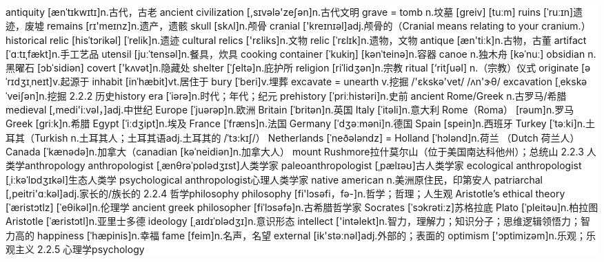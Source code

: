  antiquity [ænˈtɪkwɪtɪ]n.古代，古老
  ancient civilization [,sɪvələ'zeʃən]n.古代文明
  grave = tomb n.坟墓 [greiv] [tuːm]
  ruins [ˈruːɪn]遗迹，废墟
  remains [rɪ'meɪnz]n.遗产，遗骸
  skull [skʌl]n.颅骨
  cranial ['kreɪnɪəl]adj.颅骨的（Cranial means relating to your cranium.）
  historical relic [hisˈtɔrikəl] [ˈrelik]n.遗迹
  cultural relics ['rɛliks]n.文物
  relic [ˈrɛlɪk]n.遗物，文物
  antique [æn'tiːk]n.古物，古董
  artifact [ˈɑːtɪˌfækt]n.手工艺品
  utensil [juːˈtensəl]n.餐具，炊具
  cooking container [ˈkukiŋ] [kənˈteinə]n.容器
  canoe n.独木舟 [kəˈnuː]
  obsidian n.黑曜石 [ɔbˈsidiən]
  covert ['kʌvət]n.隐藏处
  shelter [ˈʃeltə]n.庇护所
  religion [riˈlidʒən]n.宗教
  ritual [‘ritʃuəl] n.（宗教）仪式
  originate [əˈrɪdʒɪˌneɪt]v.起源于
  inhabit [inˈhæbit]vt.居住于
  bury [ˈberi]v.埋葬
  excavate = unearth v.挖掘 /'ɛkskə'vet/ /ʌn'ɝθ/
  excavation [ˌekskəˈveiʃən]n.挖掘
  2.2.2 历史history
  era [ˈiərə]n.时代；年代；纪元
  prehistory [ˈpriːhistəri]n.史前
  ancient Rome/Greek n.古罗马/希腊
  medieval [,medi'iːvəl，]adj.中世纪
  Europe [ˈjuərəp]n.欧洲
  Britain [ˈbritən]n.英国
  Italy [ˈitəli]n.意大利
  Rome（Roma） [rəum]n.罗马
  Greek [griːk]n.希腊
  Egypt [ˈiːdʒipt]n.埃及
  France [ˈfræns]n.法国
  Germany [ˈdʒəːməni]n.德国
  Spain [spein]n.西班牙
  Turkey [ˈtəːki]n.土耳其（Turkish n.土耳其人；土耳其语adj.土耳其的 /ˈtɜ:kɪʃ/）
  Netherlands [ˈneðələndz] = Holland [ˈhɔlənd]n.荷兰 （Dutch 荷兰人）
  Canada [ˈkænədə]n.加拿大（canadian [kəˈneidiən]n.加拿大人）
  mount Rushmore拉什莫尔山（位于美国南达科他州）；总统山
  2.2.3 人类学anthropology
  anthropologist [ˌænθrəˈpɒlədʒɪst]人类学家
  paleoanthropologist [ˌpælɪəʊ]古人类学家
  ecological anthropologist [ˌiːkəˈlɒdʒɪkəl]生态人类学
  psychological anthropologist心理人类学家
  native american n.美洲原住民，印第安人
  patriarchal [,peitri'ɑːkəl]adj.家长的/族长的
  2.2.4 哲学philosophy
  philosophy [fi'lɔsəfi，fə-]n.哲学；哲理；人生观
  Aristotle’s ethical theory [ˈæristɔtlz] [ˈeθikəl]n.伦理学
  ancient greek philosopher [fiˈlɔsəfə]n.古希腊哲学家
  Socrates [ˈsɔkrətiːz]苏格拉底
  Plato [ˈpleitəu]n.柏拉图
  Aristotle [ˈæristɔtl]n.亚里士多德
  ideology [ˌaɪdɪˈɒlədʒɪ]n.意识形态
  intellect ['intəlekt]n.智力，理解力；知识分子；思维逻辑领悟力；智力高的
  happiness [ˈhæpinis]n.幸福
  fame [feim]n.名声，名望
  external [ik'stəːnəl]adj.外部的；表面的
  optimism ['ɔptimizəm]n.乐观；乐观主义
  2.2.5 心理学psychology